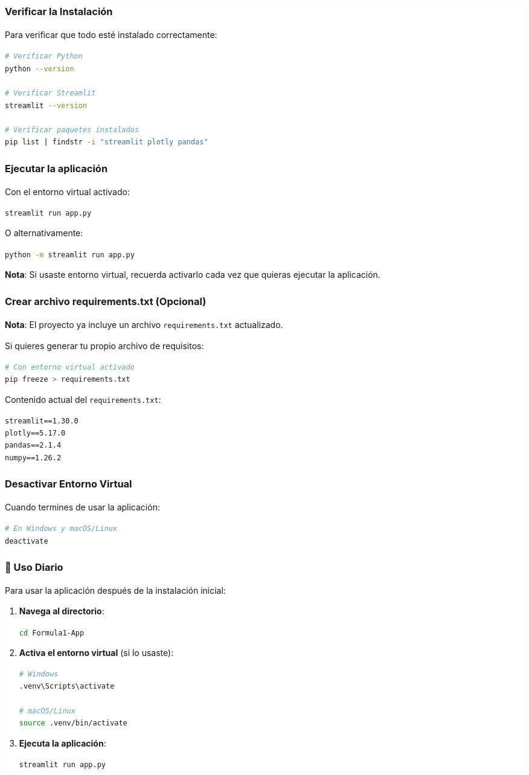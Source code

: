 ### Verificar la Instalación
Para verificar que todo esté instalado correctamente:
```bash
# Verificar Python
python --version

# Verificar Streamlit
streamlit --version

# Verificar paquetes instalados
pip list | findstr -i "streamlit plotly pandas"
```

### Ejecutar la aplicación
Con el entorno virtual activado:
```bash
streamlit run app.py
```
O alternativamente:
```bash
python -m streamlit run app.py
```

**Nota**: Si usaste entorno virtual, recuerda activarlo cada vez que quieras ejecutar la aplicación.

### Crear archivo requirements.txt (Opcional)
**Nota**: El proyecto ya incluye un archivo `requirements.txt` actualizado.

Si quieres generar tu propio archivo de requisitos:
```bash
# Con entorno virtual activado
pip freeze > requirements.txt
```

Contenido actual del `requirements.txt`:
```
streamlit==1.30.0
plotly==5.17.0
pandas==2.1.4
numpy==1.26.2
```

### Desactivar Entorno Virtual
Cuando termines de usar la aplicación:
```bash
# En Windows y macOS/Linux
deactivate
```

### 🔄 Uso Diario
Para usar la aplicación después de la instalación inicial:
1. **Navega al directorio**:
   ```bash
   cd Formula1-App
   ```
2. **Activa el entorno virtual** (si lo usaste):
   ```bash
   # Windows
   .venv\Scripts\activate
   
   # macOS/Linux
   source .venv/bin/activate
   ```
3. **Ejecuta la aplicación**:
   ```bash
   streamlit run app.py
   ```